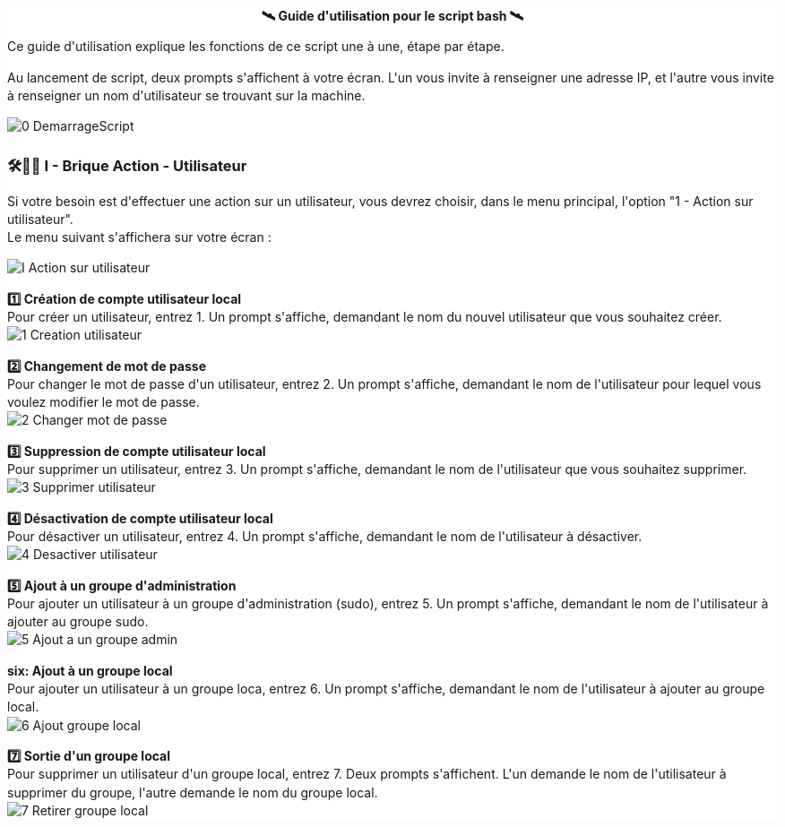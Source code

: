 **<p align="center">🛰️ Guide d'utilisation pour le script bash 🛰️</p>**  

Ce guide d'utilisation explique les fonctions de ce script une à une, étape par étape.  

Au lancement de script, deux prompts s'affichent à votre écran. L'un vous invite à renseigner une adresse IP, et l'autre vous invite à renseigner un nom d'utilisateur se trouvant sur la machine.  

![0 DemarrageScript](https://github.com/user-attachments/assets/160089dc-e524-4cff-b319-927e0de303c5)  


### 🛠️👨‍🦲 I - Brique Action - Utilisateur  
Si votre besoin est d'effectuer une action sur un utilisateur, vous devrez choisir, dans le menu principal, l'option "1 - Action sur utilisateur".  
Le menu suivant s'affichera sur votre écran :  

![I Action sur utilisateur](https://github.com/user-attachments/assets/aeb391ec-2cdf-4ec5-8d0a-5c054f3b8c29)  

**:one: Création de compte utilisateur local**  
Pour créer un utilisateur, entrez 1. Un prompt s'affiche, demandant le nom du nouvel utilisateur que vous souhaitez créer.  
![1 Creation utilisateur](https://github.com/user-attachments/assets/e6de76ab-7f95-465e-acd7-d92986d48d97)  


**:two: Changement de mot de passe**  
Pour changer le mot de passe d'un utilisateur, entrez 2. Un prompt s'affiche, demandant le nom de l'utilisateur pour lequel vous voulez modifier le mot de passe.  
![2 Changer mot de passe](https://github.com/user-attachments/assets/553845fc-b84e-421e-8012-50fed77deead)  


**:three: Suppression de compte utilisateur local**  
Pour supprimer un utilisateur, entrez 3. Un prompt s'affiche, demandant le nom de l'utilisateur que vous souhaitez supprimer.  
![3 Supprimer utilisateur](https://github.com/user-attachments/assets/e534771b-b05b-4588-b76f-57f51d23750f)  


**4️⃣ Désactivation de compte utilisateur local**  
Pour désactiver un utilisateur, entrez 4. Un prompt s'affiche, demandant le nom de l'utilisateur à désactiver.  
![4 Desactiver utilisateur](https://github.com/user-attachments/assets/f7143b27-eb69-4731-9b7b-fdffce3e729d)  


**:five: Ajout à un groupe d'administration**  
Pour ajouter un utilisateur à un groupe d'administration (sudo), entrez 5. Un prompt s'affiche, demandant le nom de l'utilisateur à ajouter au groupe sudo.  
![5 Ajout a un groupe admin](https://github.com/user-attachments/assets/58bda05c-76bc-4937-aa90-b7745e3c50ec)  


**six: Ajout à un groupe local**  
Pour ajouter un utilisateur à un groupe loca, entrez 6. Un prompt s'affiche, demandant le nom de l'utilisateur à ajouter au groupe local.  
![6 Ajout groupe local](https://github.com/user-attachments/assets/6d123f95-a0a3-45f1-9e18-fb6feab547da)


**:seven: Sortie d'un groupe local**  
Pour supprimer un utilisateur d'un groupe local, entrez 7. Deux prompts s'affichent. L'un demande le nom de l'utilisateur à supprimer du groupe, l'autre demande le nom du groupe local.  
![7 Retirer groupe local](https://github.com/user-attachments/assets/0185ad5e-fff2-4069-b62d-001be6e0a687)
